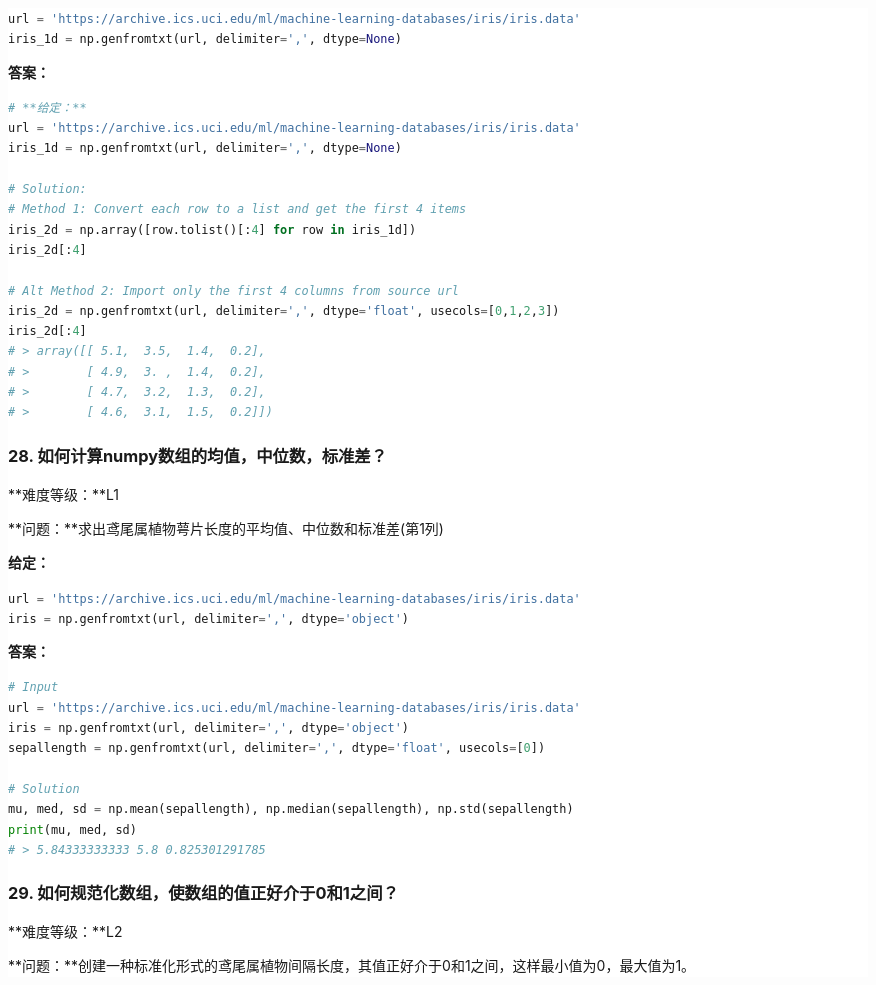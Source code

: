 ```python
url = 'https://archive.ics.uci.edu/ml/machine-learning-databases/iris/iris.data'
iris_1d = np.genfromtxt(url, delimiter=',', dtype=None)
```

**答案：**

```python
# **给定：**
url = 'https://archive.ics.uci.edu/ml/machine-learning-databases/iris/iris.data'
iris_1d = np.genfromtxt(url, delimiter=',', dtype=None)

# Solution:
# Method 1: Convert each row to a list and get the first 4 items
iris_2d = np.array([row.tolist()[:4] for row in iris_1d])
iris_2d[:4]

# Alt Method 2: Import only the first 4 columns from source url
iris_2d = np.genfromtxt(url, delimiter=',', dtype='float', usecols=[0,1,2,3])
iris_2d[:4]
# > array([[ 5.1,  3.5,  1.4,  0.2],
# >        [ 4.9,  3. ,  1.4,  0.2],
# >        [ 4.7,  3.2,  1.3,  0.2],
# >        [ 4.6,  3.1,  1.5,  0.2]])
```

### 28. 如何计算numpy数组的均值，中位数，标准差？
**难度等级：**L1

**问题：**求出鸢尾属植物萼片长度的平均值、中位数和标准差(第1列)

**给定：**

```python
url = 'https://archive.ics.uci.edu/ml/machine-learning-databases/iris/iris.data'
iris = np.genfromtxt(url, delimiter=',', dtype='object')
```

**答案：**

```python
# Input
url = 'https://archive.ics.uci.edu/ml/machine-learning-databases/iris/iris.data'
iris = np.genfromtxt(url, delimiter=',', dtype='object')
sepallength = np.genfromtxt(url, delimiter=',', dtype='float', usecols=[0])

# Solution
mu, med, sd = np.mean(sepallength), np.median(sepallength), np.std(sepallength)
print(mu, med, sd)
# > 5.84333333333 5.8 0.825301291785
```

### 29. 如何规范化数组，使数组的值正好介于0和1之间？
**难度等级：**L2

**问题：**创建一种标准化形式的鸢尾属植物间隔长度，其值正好介于0和1之间，这样最小值为0，最大值为1。
